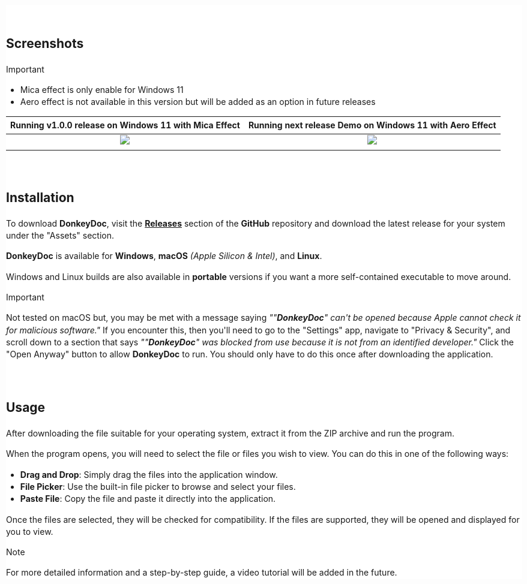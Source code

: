 
<br>

## Screenshots

> [!IMPORTANT]
> - Mica effect is only enable for Windows 11
> - Aero effect is not available in this version but will be added as an option in future releases

Running v1.0.0 release on **Windows 11** with **Mica Effect**   |  Running next release Demo on **Windows 11** with **Aero Effect**
:-------------------------:|:-------------------------:
![](https://raw.githubusercontent.com/odest/DonkeyDoc/master/docs/win11.png)  |  ![](https://raw.githubusercontent.com/odest/DonkeyDoc/master/docs/demo.png)


<br>

## Installation

To download **DonkeyDoc**, visit the [**Releases**](https://github.com/odest/DonkeyDoc/releases) section of the **GitHub** repository and download the latest release for your system under the "Assets" section.

**DonkeyDoc** is available for **Windows**, **macOS** _(Apple Silicon & Intel)_, and **Linux**.

Windows and Linux builds are also available in **portable** versions if you want a more self-contained executable to move around.

> [!IMPORTANT]
> Not tested on macOS but, you may be met with a message saying _""**DonkeyDoc**" can't be opened because Apple cannot check it for malicious software."_ If you encounter this, then you'll need to go to the "Settings" app, navigate to "Privacy & Security", and scroll down to a section that says _""**DonkeyDoc**" was blocked from use because it is not from an identified developer."_ Click the "Open Anyway" button to allow **DonkeyDoc** to run. You should only have to do this once after downloading the application.

<br>

## Usage

After downloading the file suitable for your operating system, extract it from the ZIP archive and run the program.

When the program opens, you will need to select the file or files you wish to view. You can do this in one of the following ways:

- **Drag and Drop**: Simply drag the files into the application window.
- **File Picker**: Use the built-in file picker to browse and select your files.
- **Paste File**: Copy the file and paste it directly into the application.

Once the files are selected, they will be checked for compatibility. If the files are supported, they will be opened and displayed for you to view.

> [!NOTE]
> For more detailed information and a step-by-step guide, a video tutorial will be added in the future.
